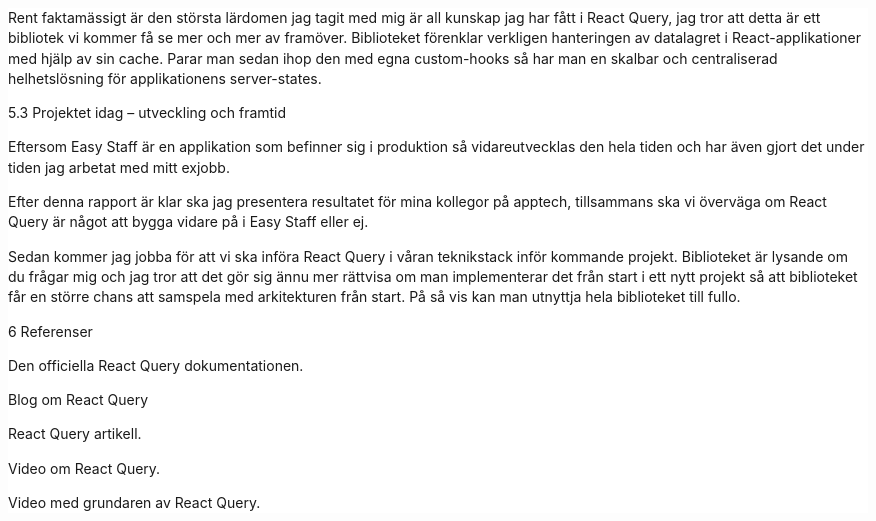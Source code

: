  
 

Rent faktamässigt är den största lärdomen jag tagit med mig är all kunskap jag har fått i React Query, jag tror att detta är ett bibliotek vi kommer få se mer och mer av framöver. Biblioteket förenklar verkligen hanteringen av datalagret i React-applikationer med hjälp av sin cache. Parar man sedan ihop den med egna custom-hooks så har man en skalbar och centraliserad helhetslösning för applikationens server-states.  

 

5.3 Projektet idag – utveckling och framtid 

 
Eftersom Easy Staff är en applikation som befinner sig i produktion så vidareutvecklas den hela tiden och har även gjort det under tiden jag arbetat med mitt exjobb. 

Efter denna rapport är klar ska jag presentera resultatet för mina kollegor på apptech, tillsammans ska vi överväga om React Query är något att bygga vidare på i Easy Staff eller ej.  

Sedan kommer jag jobba för att vi ska införa React Query i våran teknikstack inför kommande projekt. Biblioteket är lysande om du frågar mig och jag tror att det gör sig ännu mer rättvisa om man implementerar det från start i ett nytt projekt så att biblioteket får en större chans att samspela med arkitekturen från start. På så vis kan man utnyttja hela biblioteket till fullo.  

 

 
 

6 Referenser 

 

Den officiella React Query dokumentationen. 

Blog om React Query 

React Query artikell. 

Video om React Query. 

Video med grundaren av React Query. 

 

 
